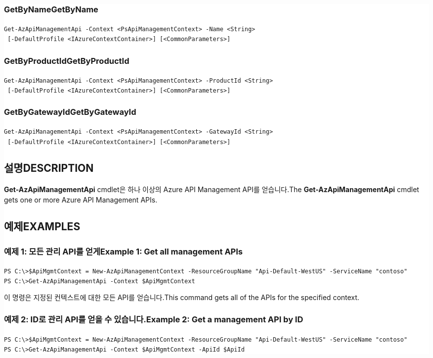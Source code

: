 ### <span data-ttu-id="683a6-107">GetByName</span><span class="sxs-lookup"><span data-stu-id="683a6-107">GetByName</span></span>
```
Get-AzApiManagementApi -Context <PsApiManagementContext> -Name <String>
 [-DefaultProfile <IAzureContextContainer>] [<CommonParameters>]
```

### <span data-ttu-id="683a6-108">GetByProductId</span><span class="sxs-lookup"><span data-stu-id="683a6-108">GetByProductId</span></span>
```
Get-AzApiManagementApi -Context <PsApiManagementContext> -ProductId <String>
 [-DefaultProfile <IAzureContextContainer>] [<CommonParameters>]
```

### <span data-ttu-id="683a6-109">GetByGatewayId</span><span class="sxs-lookup"><span data-stu-id="683a6-109">GetByGatewayId</span></span>
```
Get-AzApiManagementApi -Context <PsApiManagementContext> -GatewayId <String>
 [-DefaultProfile <IAzureContextContainer>] [<CommonParameters>]
```

## <span data-ttu-id="683a6-110">설명</span><span class="sxs-lookup"><span data-stu-id="683a6-110">DESCRIPTION</span></span>
<span data-ttu-id="683a6-111">**Get-AzApiManagementApi** cmdlet은 하나 이상의 Azure API Management API를 얻습니다.</span><span class="sxs-lookup"><span data-stu-id="683a6-111">The **Get-AzApiManagementApi** cmdlet gets one or more Azure API Management APIs.</span></span>

## <span data-ttu-id="683a6-112">예제</span><span class="sxs-lookup"><span data-stu-id="683a6-112">EXAMPLES</span></span>

### <span data-ttu-id="683a6-113">예제 1: 모든 관리 API를 얻게</span><span class="sxs-lookup"><span data-stu-id="683a6-113">Example 1: Get all management APIs</span></span>
```
PS C:\>$ApiMgmtContext = New-AzApiManagementContext -ResourceGroupName "Api-Default-WestUS" -ServiceName "contoso"
PS C:\>Get-AzApiManagementApi -Context $ApiMgmtContext
```

<span data-ttu-id="683a6-114">이 명령은 지정된 컨텍스트에 대한 모든 API를 얻습니다.</span><span class="sxs-lookup"><span data-stu-id="683a6-114">This command gets all of the APIs for the specified context.</span></span>

### <span data-ttu-id="683a6-115">예제 2: ID로 관리 API를 얻을 수 있습니다.</span><span class="sxs-lookup"><span data-stu-id="683a6-115">Example 2: Get a management API by ID</span></span>
```
PS C:\>$ApiMgmtContext = New-AzApiManagementContext -ResourceGroupName "Api-Default-WestUS" -ServiceName "contoso"
PS C:\>Get-AzApiManagementApi -Context $ApiMgmtContext -ApiId $ApiId
```
